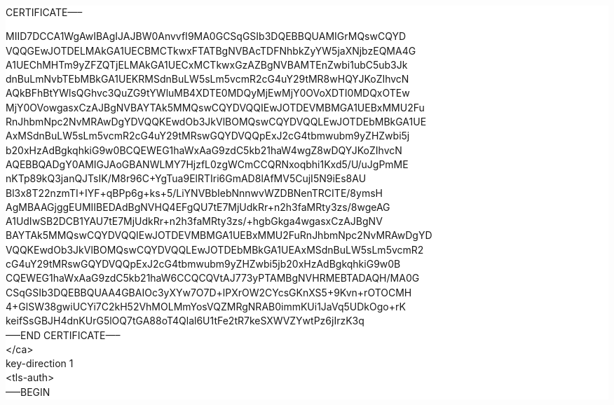 </span><span class="crayon-i">CERTIFICATE</span>—–</div><div class="crayon-line" id="crayon-592c869409f16678005958-35"><span class="crayon-e">MIID7DCCA1WgAwIBAgIJAJBW0AnvvfI9MA0GCSqGSIb3DQEBBQUAMIGrMQswCQYD</span></div><div class="crayon-line crayon-striped-line" id="crayon-592c869409f16678005958-36"><span class="crayon-e">VQQGEwJOTDELMAkGA1UECBMCTkwxFTATBgNVBAcTDFNhbkZyYW5jaXNjbzEQMA4G</span></div><div class="crayon-line" id="crayon-592c869409f16678005958-37"><span class="crayon-e">A1UEChMHTm9yZFZQTjELMAkGA1UECxMCTkwxGzAZBgNVBAMTEnZwbi1ubC5ub3Jk</span></div><div class="crayon-line crayon-striped-line" id="crayon-592c869409f16678005958-38"><span class="crayon-e">dnBuLmNvbTEbMBkGA1UEKRMSdnBuLW5sLm5vcmR2cG4uY29tMR8wHQYJKoZIhvcN</span></div><div class="crayon-line" id="crayon-592c869409f16678005958-39"><span class="crayon-e">AQkBFhBtYWlsQGhvc3QuZG9tYWluMB4XDTE0MDQyMjEwMjY0OVoXDTI0MDQxOTEw</span></div><div class="crayon-line crayon-striped-line" id="crayon-592c869409f16678005958-40"><span class="crayon-e">MjY0OVowgasxCzAJBgNVBAYTAk5MMQswCQYDVQQIEwJOTDEVMBMGA1UEBxMMU2Fu</span></div><div class="crayon-line" id="crayon-592c869409f16678005958-41"><span class="crayon-e">RnJhbmNpc2NvMRAwDgYDVQQKEwdOb3JkVlBOMQswCQYDVQQLEwJOTDEbMBkGA1UE</span></div><div class="crayon-line crayon-striped-line" id="crayon-592c869409f16678005958-42"><span class="crayon-e">AxMSdnBuLW5sLm5vcmR2cG4uY29tMRswGQYDVQQpExJ2cG4tbmwubm9yZHZwbi5j</span></div><div class="crayon-line" id="crayon-592c869409f16678005958-43"><span class="crayon-e">b20xHzAdBgkqhkiG9w0BCQEWEG1haWxAaG9zdC5kb21haW4wgZ8wDQYJKoZIhvcN</span></div><div class="crayon-line crayon-striped-line" id="crayon-592c869409f16678005958-44"><span class="crayon-v">AQEBBQADgY0AMIGJAoGBANWLMY7HjzfL0zgWCmCCQRNxoqbhi1Kxd5</span><span class="crayon-o">/</span><span class="crayon-v">U</span><span class="crayon-o">/</span><span class="crayon-e">uJgPmME</span></div><div class="crayon-line" id="crayon-592c869409f16678005958-45"><span class="crayon-v">nKTp89kQ3janQJTsIK</span><span class="crayon-o">/</span><span class="crayon-v">M8r96C</span><span class="crayon-o">+</span><span class="crayon-e">YgTua9ElRTIri6GmAD8lAfMV5CujI5N9iEs8AU</span></div><div class="crayon-line crayon-striped-line" id="crayon-592c869409f16678005958-46"><span class="crayon-v">Bl3x8T22nzmTI</span><span class="crayon-o">+</span><span class="crayon-v">IYF</span><span class="crayon-o">+</span><span class="crayon-v">qBPp6g</span><span class="crayon-o">+</span><span class="crayon-v">ks</span><span class="crayon-o">+</span><span class="crayon-cn">5</span><span class="crayon-o">/</span><span class="crayon-v">LiYNVBbIebNnnwvWZDBNenTRCITE</span><span class="crayon-o">/</span><span class="crayon-cn">8ymsH</span></div><div class="crayon-line" id="crayon-592c869409f16678005958-47"><span class="crayon-v">AgMBAAGjggEUMIIBEDAdBgNVHQ4EFgQU7tE7MjUdkRr</span><span class="crayon-o">+</span><span class="crayon-v">n2h3faMRty3zs</span><span class="crayon-o">/</span><span class="crayon-cn">8wgeAG</span></div><div class="crayon-line crayon-striped-line" id="crayon-592c869409f16678005958-48"><span class="crayon-v">A1UdIwSB2DCB1YAU7tE7MjUdkRr</span><span class="crayon-o">+</span><span class="crayon-v">n2h3faMRty3zs</span><span class="crayon-o">/</span><span class="crayon-o">+</span><span class="crayon-e">hgbGkga4wgasxCzAJBgNV</span></div><div class="crayon-line" id="crayon-592c869409f16678005958-49"><span class="crayon-e">BAYTAk5MMQswCQYDVQQIEwJOTDEVMBMGA1UEBxMMU2FuRnJhbmNpc2NvMRAwDgYD</span></div><div class="crayon-line crayon-striped-line" id="crayon-592c869409f16678005958-50"><span class="crayon-e">VQQKEwdOb3JkVlBOMQswCQYDVQQLEwJOTDEbMBkGA1UEAxMSdnBuLW5sLm5vcmR2</span></div><div class="crayon-line" id="crayon-592c869409f16678005958-51"><span class="crayon-e">cG4uY29tMRswGQYDVQQpExJ2cG4tbmwubm9yZHZwbi5jb20xHzAdBgkqhkiG9w0B</span></div><div class="crayon-line crayon-striped-line" id="crayon-592c869409f16678005958-52"><span class="crayon-v">CQEWEG1haWxAaG9zdC5kb21haW6CCQCQVtAJ773yPTAMBgNVHRMEBTADAQH</span><span class="crayon-o">/</span><span class="crayon-e">MA0G</span></div><div class="crayon-line" id="crayon-592c869409f16678005958-53"><span class="crayon-v">CSqGSIb3DQEBBQUAA4GBAIOc3yXYw7O7D</span><span class="crayon-o">+</span><span class="crayon-v">lPXrOW2CYcsGKnXS5</span><span class="crayon-o">+</span><span class="crayon-cn">9Kvn</span><span class="crayon-o">+</span><span class="crayon-i">rOTOCMH</span></div><div class="crayon-line crayon-striped-line" id="crayon-592c869409f16678005958-54"><span class="crayon-cn">4</span><span class="crayon-o">+</span><span class="crayon-v">GlSW38gwiUCYi7C2kH52VhMOLMmYosVQZMRgNRAB0immKUi1JaVq5UDkOgo</span><span class="crayon-o">+</span><span class="crayon-e">rK</span></div><div class="crayon-line" id="crayon-592c869409f16678005958-55"><span class="crayon-i">keifSsGBJH4dnKUrG5lOQ7tGA88oT4Qlal6U1tFe2tR7keSXWVZYwtPz6jIrzK3q</span></div><div class="crayon-line crayon-striped-line" id="crayon-592c869409f16678005958-56">—–<span class="crayon-st">END</span><span class="crayon-h"> </span><span class="crayon-i">CERTIFICATE</span>—–</div><div class="crayon-line" id="crayon-592c869409f16678005958-57"><span class="crayon-o">&lt;</span><span class="crayon-o">/</span><span class="crayon-v">ca</span><span class="crayon-o">&gt;</span></div><div class="crayon-line crayon-striped-line" id="crayon-592c869409f16678005958-58"><span class="crayon-v">key</span><span class="crayon-o">-</span><span class="crayon-i">direction</span><span class="crayon-h"> </span><span class="crayon-cn">1</span></div><div class="crayon-line" id="crayon-592c869409f16678005958-59"><span class="crayon-o">&lt;</span><span class="crayon-v">tls</span><span class="crayon-o">-</span><span class="crayon-v">auth</span><span class="crayon-o">&gt;</span></div><div class="crayon-line crayon-striped-line" id="crayon-592c869409f16678005958-60">—–<span class="crayon-e">BEGIN